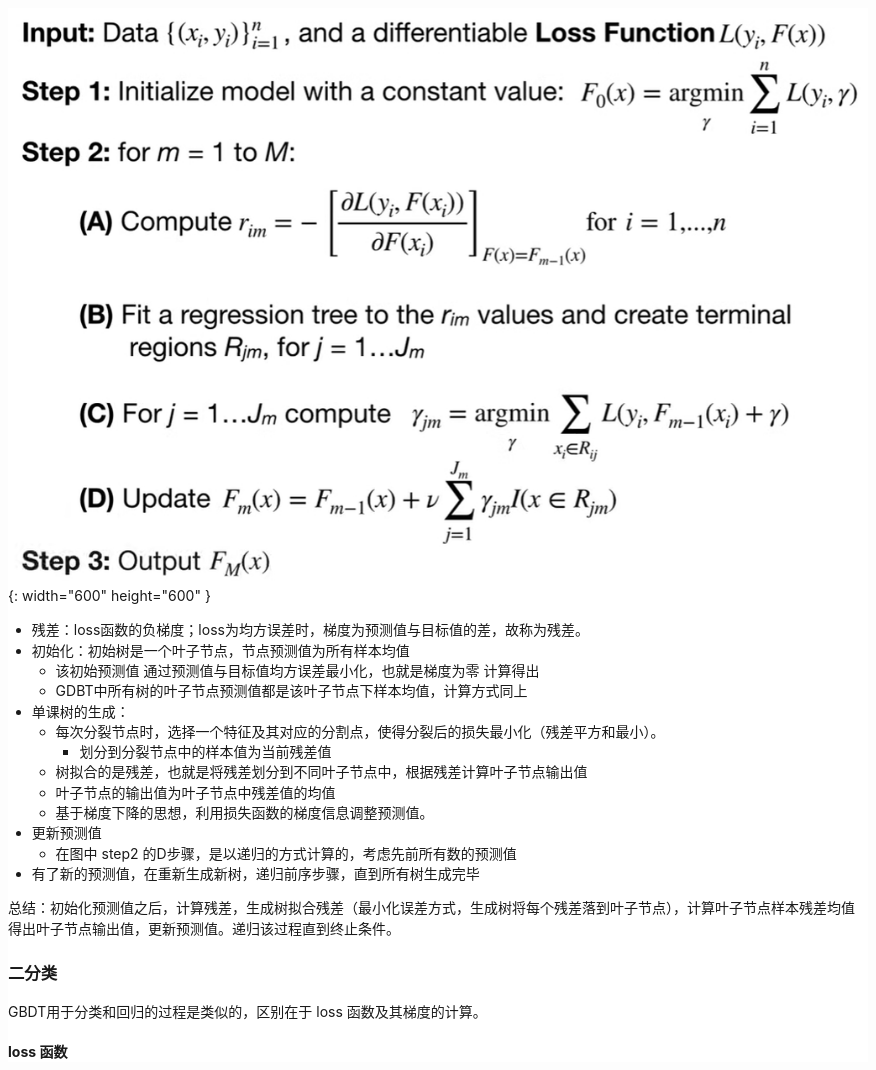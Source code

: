 
![微信截图_20250106215711.png](../assets/img/posts/2025-01-11-从决策树到XGBoost/微信截图_20250106215711.png){: width="600" height="600" }

- 残差：loss函数的负梯度；loss为均方误差时，梯度为预测值与目标值的差，故称为残差。
- 初始化：初始树是一个叶子节点，节点预测值为所有样本均值
    - 该初始预测值 通过预测值与目标值均方误差最小化，也就是梯度为零 计算得出
    - GDBT中所有树的叶子节点预测值都是该叶子节点下样本均值，计算方式同上
- 单课树的生成：
    - 每次分裂节点时，选择一个特征及其对应的分割点，使得分裂后的损失最小化（残差平方和最小）。
        - 划分到分裂节点中的样本值为当前残差值
    - 树拟合的是残差，也就是将残差划分到不同叶子节点中，根据残差计算叶子节点输出值
    - 叶子节点的输出值为叶子节点中残差值的均值
    - 基于梯度下降的思想，利用损失函数的梯度信息调整预测值。
- 更新预测值
    - 在图中 step2 的D步骤，是以递归的方式计算的，考虑先前所有数的预测值
- 有了新的预测值，在重新生成新树，递归前序步骤，直到所有树生成完毕

总结：初始化预测值之后，计算残差，生成树拟合残差（最小化误差方式，生成树将每个残差落到叶子节点），计算叶子节点样本残差均值得出叶子节点输出值，更新预测值。递归该过程直到终止条件。

### 二分类

GBDT用于分类和回归的过程是类似的，区别在于 loss 函数及其梯度的计算。

#### loss 函数
